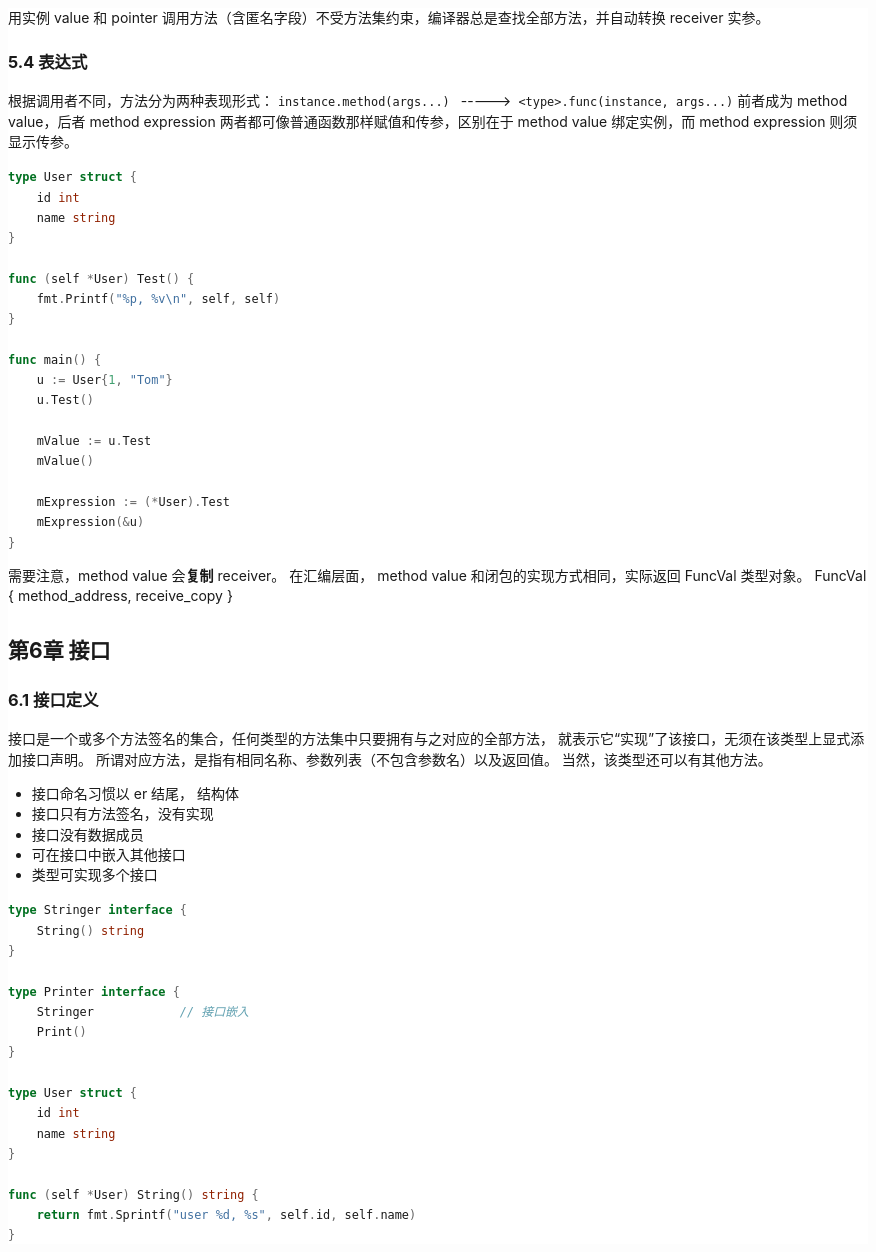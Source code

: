 用实例 value 和 pointer 调用方法（含匿名字段）不受方法集约束，编译器总是查找全部方法，并自动转换 receiver 实参。
### 5.4 表达式
根据调用者不同，方法分为两种表现形式：
`instance.method(args...) `  ----->` <type>.func(instance, args...)`
前者成为 method value，后者 method expression
两者都可像普通函数那样赋值和传参，区别在于 method value 绑定实例，而 method expression 则须显示传参。
```go
type User struct {
    id int 
    name string
}

func (self *User) Test() {
    fmt.Printf("%p, %v\n", self, self)                                                                     
}  
   
func main() {
    u := User{1, "Tom"}
    u.Test()

    mValue := u.Test
    mValue()

    mExpression := (*User).Test
    mExpression(&u)
}
```
需要注意，method value 会**复制** receiver。
在汇编层面， method value 和闭包的实现方式相同，实际返回 FuncVal 类型对象。
FuncVal { method_address, receive_copy }

## 第6章 接口
### 6.1 接口定义
接口是一个或多个方法签名的集合，任何类型的方法集中只要拥有与之对应的全部方法，
就表示它“实现”了该接口，无须在该类型上显式添加接口声明。
所谓对应方法，是指有相同名称、参数列表（不包含参数名）以及返回值。
当然，该类型还可以有其他方法。
- 接口命名习惯以 er 结尾， 结构体
- 接口只有方法签名，没有实现
- 接口没有数据成员
- 可在接口中嵌入其他接口
- 类型可实现多个接口
```go
type Stringer interface {
    String() string
}

type Printer interface {
    Stringer            // 接口嵌入
    Print()
}

type User struct {
    id int 
    name string
}

func (self *User) String() string {
    return fmt.Sprintf("user %d, %s", self.id, self.name)
}

```
